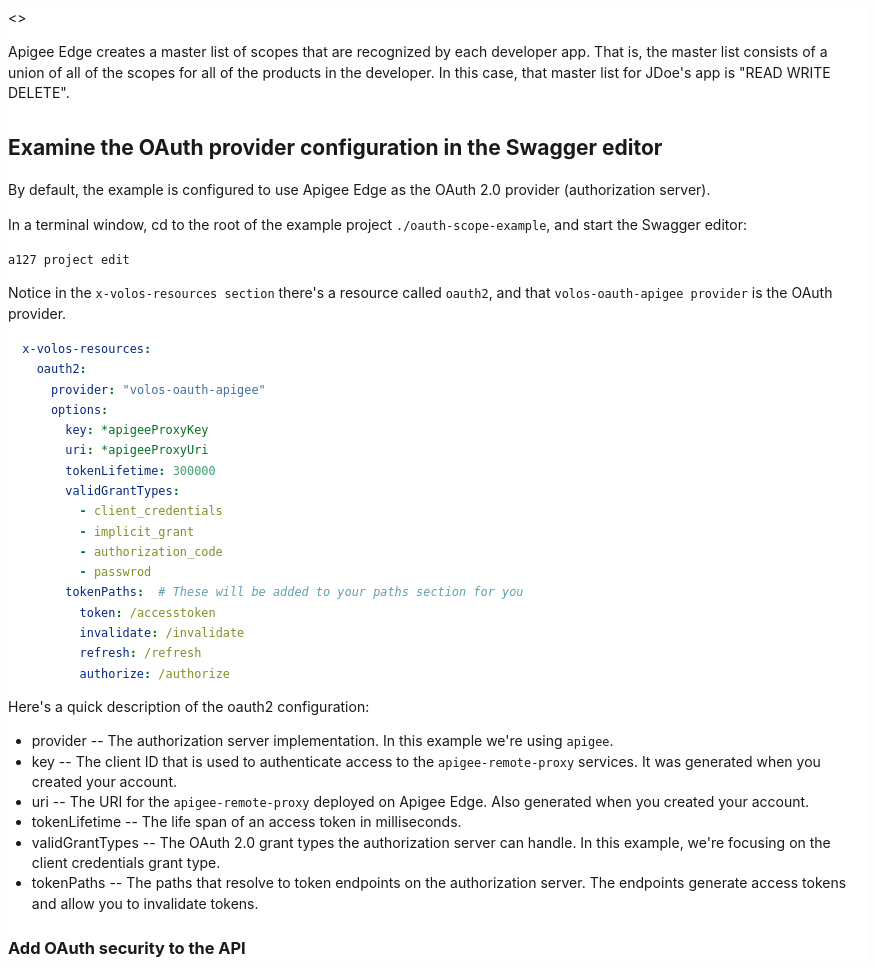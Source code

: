 <<SHOW PICTURE OF THE PREMIUM PRODUCT SCOPES>>

Apigee Edge creates a master list of scopes that are recognized by each developer app. That is, the master list consists of a union of all of the scopes for all of the products in the developer. In this case, that master list for JDoe's app is "READ WRITE DELETE". 


## Examine the OAuth provider configuration in the Swagger editor

By default, the example is configured to use Apigee Edge as the OAuth 2.0 provider (authorization server).

In a terminal window, cd to the root of the example project `./oauth-scope-example`, and start the Swagger editor:

`a127 project edit`

Notice in the `x-volos-resources section` there's a resource called `oauth2`, and that `volos-oauth-apigee provider` is the OAuth provider. 


```` yaml
  x-volos-resources:
    oauth2:
      provider: "volos-oauth-apigee"
      options:
        key: *apigeeProxyKey
        uri: *apigeeProxyUri
        tokenLifetime: 300000
        validGrantTypes:
          - client_credentials
          - implicit_grant
          - authorization_code
          - passwrod
        tokenPaths:  # These will be added to your paths section for you
          token: /accesstoken
          invalidate: /invalidate
          refresh: /refresh
          authorize: /authorize
````

Here's a quick description of the oauth2 configuration:

* provider -- The authorization server implementation. In this example we're using `apigee`.
* key -- The client ID that is used to authenticate access to the `apigee-remote-proxy` services. It was generated when you created your account.  
* uri -- The URI for the `apigee-remote-proxy` deployed on Apigee Edge. Also generated when you created your account.
* tokenLifetime -- The life span of an access token in milliseconds.
* validGrantTypes -- The OAuth 2.0 grant types the authorization server can handle. In this example, we're focusing on the client credentials grant type.
* tokenPaths -- The paths that resolve to token endpoints on the authorization server. The endpoints generate access tokens and allow you to invalidate tokens.

### Add OAuth security to the API
